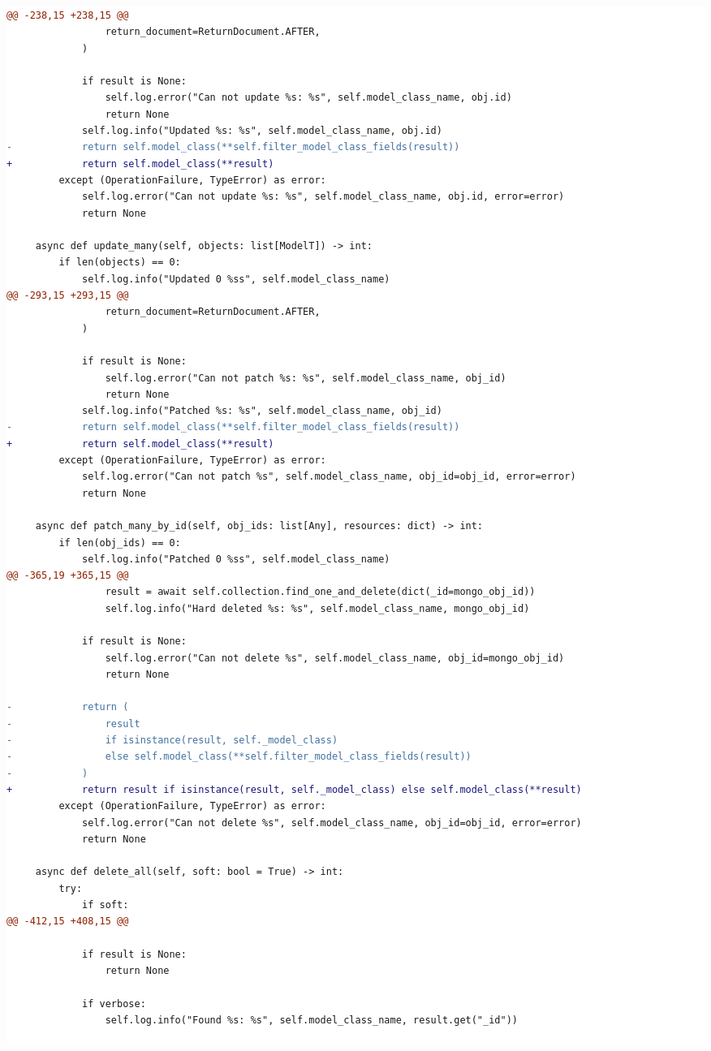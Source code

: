 ```diff
@@ -238,15 +238,15 @@
                 return_document=ReturnDocument.AFTER,
             )
 
             if result is None:
                 self.log.error("Can not update %s: %s", self.model_class_name, obj.id)
                 return None
             self.log.info("Updated %s: %s", self.model_class_name, obj.id)
-            return self.model_class(**self.filter_model_class_fields(result))
+            return self.model_class(**result)
         except (OperationFailure, TypeError) as error:
             self.log.error("Can not update %s: %s", self.model_class_name, obj.id, error=error)
             return None
 
     async def update_many(self, objects: list[ModelT]) -> int:
         if len(objects) == 0:
             self.log.info("Updated 0 %ss", self.model_class_name)
@@ -293,15 +293,15 @@
                 return_document=ReturnDocument.AFTER,
             )
 
             if result is None:
                 self.log.error("Can not patch %s: %s", self.model_class_name, obj_id)
                 return None
             self.log.info("Patched %s: %s", self.model_class_name, obj_id)
-            return self.model_class(**self.filter_model_class_fields(result))
+            return self.model_class(**result)
         except (OperationFailure, TypeError) as error:
             self.log.error("Can not patch %s", self.model_class_name, obj_id=obj_id, error=error)
             return None
 
     async def patch_many_by_id(self, obj_ids: list[Any], resources: dict) -> int:
         if len(obj_ids) == 0:
             self.log.info("Patched 0 %ss", self.model_class_name)
@@ -365,19 +365,15 @@
                 result = await self.collection.find_one_and_delete(dict(_id=mongo_obj_id))
                 self.log.info("Hard deleted %s: %s", self.model_class_name, mongo_obj_id)
 
             if result is None:
                 self.log.error("Can not delete %s", self.model_class_name, obj_id=mongo_obj_id)
                 return None
 
-            return (
-                result
-                if isinstance(result, self._model_class)
-                else self.model_class(**self.filter_model_class_fields(result))
-            )
+            return result if isinstance(result, self._model_class) else self.model_class(**result)
         except (OperationFailure, TypeError) as error:
             self.log.error("Can not delete %s", self.model_class_name, obj_id=obj_id, error=error)
             return None
 
     async def delete_all(self, soft: bool = True) -> int:
         try:
             if soft:
@@ -412,15 +408,15 @@
 
             if result is None:
                 return None
 
             if verbose:
                 self.log.info("Found %s: %s", self.model_class_name, result.get("_id"))
 
```